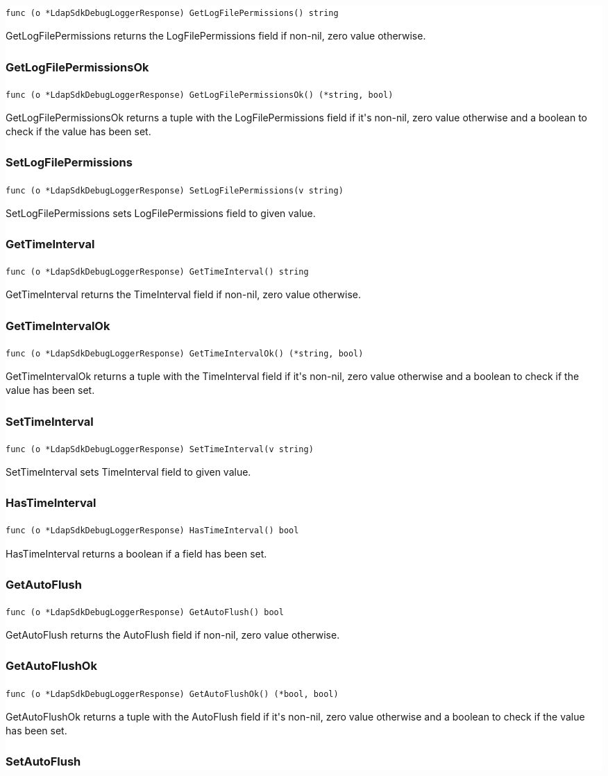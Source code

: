 `func (o *LdapSdkDebugLoggerResponse) GetLogFilePermissions() string`

GetLogFilePermissions returns the LogFilePermissions field if non-nil, zero value otherwise.

### GetLogFilePermissionsOk

`func (o *LdapSdkDebugLoggerResponse) GetLogFilePermissionsOk() (*string, bool)`

GetLogFilePermissionsOk returns a tuple with the LogFilePermissions field if it's non-nil, zero value otherwise
and a boolean to check if the value has been set.

### SetLogFilePermissions

`func (o *LdapSdkDebugLoggerResponse) SetLogFilePermissions(v string)`

SetLogFilePermissions sets LogFilePermissions field to given value.


### GetTimeInterval

`func (o *LdapSdkDebugLoggerResponse) GetTimeInterval() string`

GetTimeInterval returns the TimeInterval field if non-nil, zero value otherwise.

### GetTimeIntervalOk

`func (o *LdapSdkDebugLoggerResponse) GetTimeIntervalOk() (*string, bool)`

GetTimeIntervalOk returns a tuple with the TimeInterval field if it's non-nil, zero value otherwise
and a boolean to check if the value has been set.

### SetTimeInterval

`func (o *LdapSdkDebugLoggerResponse) SetTimeInterval(v string)`

SetTimeInterval sets TimeInterval field to given value.

### HasTimeInterval

`func (o *LdapSdkDebugLoggerResponse) HasTimeInterval() bool`

HasTimeInterval returns a boolean if a field has been set.

### GetAutoFlush

`func (o *LdapSdkDebugLoggerResponse) GetAutoFlush() bool`

GetAutoFlush returns the AutoFlush field if non-nil, zero value otherwise.

### GetAutoFlushOk

`func (o *LdapSdkDebugLoggerResponse) GetAutoFlushOk() (*bool, bool)`

GetAutoFlushOk returns a tuple with the AutoFlush field if it's non-nil, zero value otherwise
and a boolean to check if the value has been set.

### SetAutoFlush
